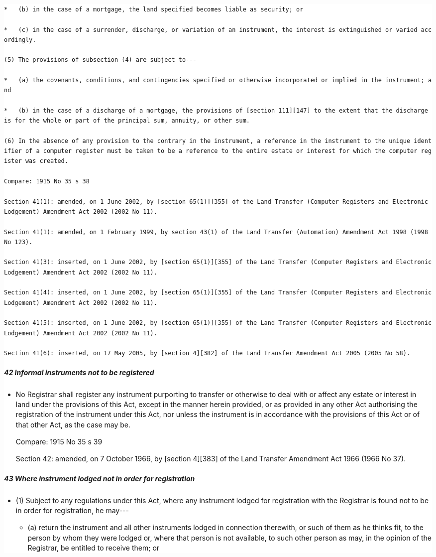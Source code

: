     *   (b) in the case of a mortgage, the land specified becomes liable as security; or
    
    *   (c) in the case of a surrender, discharge, or variation of an instrument, the interest is extinguished or varied accordingly.
    
    (5) The provisions of subsection (4) are subject to---
        
    *   (a) the covenants, conditions, and contingencies specified or otherwise incorporated or implied in the instrument; and
    
    *   (b) in the case of a discharge of a mortgage, the provisions of [section 111][147] to the extent that the discharge is for the whole or part of the principal sum, annuity, or other sum.
    
    (6) In the absence of any provision to the contrary in the instrument, a reference in the instrument to the unique identifier of a computer register must be taken to be a reference to the entire estate or interest for which the computer register was created.
    
    Compare: 1915 No 35 s 38
    
    Section 41(1): amended, on 1 June 2002, by [section 65(1)][355] of the Land Transfer (Computer Registers and Electronic Lodgement) Amendment Act 2002 (2002 No 11).
    
    Section 41(1): amended, on 1 February 1999, by section 43(1) of the Land Transfer (Automation) Amendment Act 1998 (1998 No 123).
    
    Section 41(3): inserted, on 1 June 2002, by [section 65(1)][355] of the Land Transfer (Computer Registers and Electronic Lodgement) Amendment Act 2002 (2002 No 11).
    
    Section 41(4): inserted, on 1 June 2002, by [section 65(1)][355] of the Land Transfer (Computer Registers and Electronic Lodgement) Amendment Act 2002 (2002 No 11).
    
    Section 41(5): inserted, on 1 June 2002, by [section 65(1)][355] of the Land Transfer (Computer Registers and Electronic Lodgement) Amendment Act 2002 (2002 No 11).
    
    Section 41(6): inserted, on 17 May 2005, by [section 4][382] of the Land Transfer Amendment Act 2005 (2005 No 58).

##### 42 Informal instruments not to be registered
    
*   No Registrar shall register any instrument purporting to transfer or otherwise to deal with or affect any estate or interest in land under the provisions of this Act, except in the manner herein provided, or as provided in any other Act authorising the registration of the instrument under this Act, nor unless the instrument is in accordance with the provisions of this Act or of that other Act, as the case may be.
    
    Compare: 1915 No 35 s 39
    
    Section 42: amended, on 7 October 1966, by [section 4][383] of the Land Transfer Amendment Act 1966 (1966 No 37).

##### 43 Where instrument lodged not in order for registration
    
*   (1) Subject to any regulations under this Act, where any instrument lodged for registration with the Registrar is found not to be in order for registration, he may---
        
    *   (a) return the instrument and all other instruments lodged in connection therewith, or such of them as he thinks fit, to the person by whom they were lodged or, where that person is not available, to such other person as may, in the opinion of the Registrar, be entitled to receive them; or
    